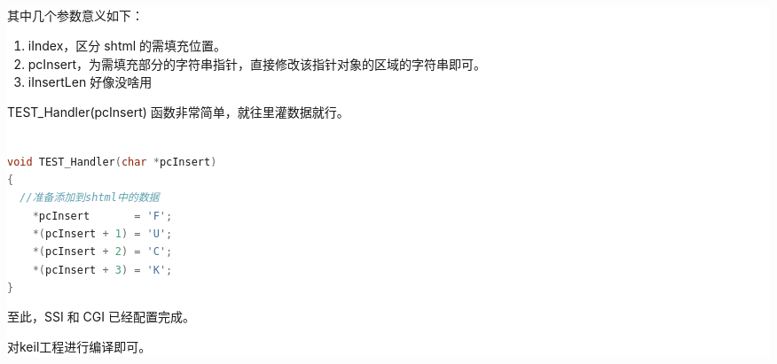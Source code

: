 其中几个参数意义如下：
1. iIndex，区分 shtml 的需填充位置。
2. pcInsert，为需填充部分的字符串指针，直接修改该指针对象的区域的字符串即可。
3. iInsertLen 好像没啥用

TEST_Handler(pcInsert) 函数非常简单，就往里灌数据就行。

```C

void TEST_Handler(char *pcInsert)
{
  //准备添加到shtml中的数据
    *pcInsert       = 'F';
    *(pcInsert + 1) = 'U';
    *(pcInsert + 2) = 'C';
    *(pcInsert + 3) = 'K';
}

```

至此，SSI 和 CGI 已经配置完成。

对keil工程进行编译即可。